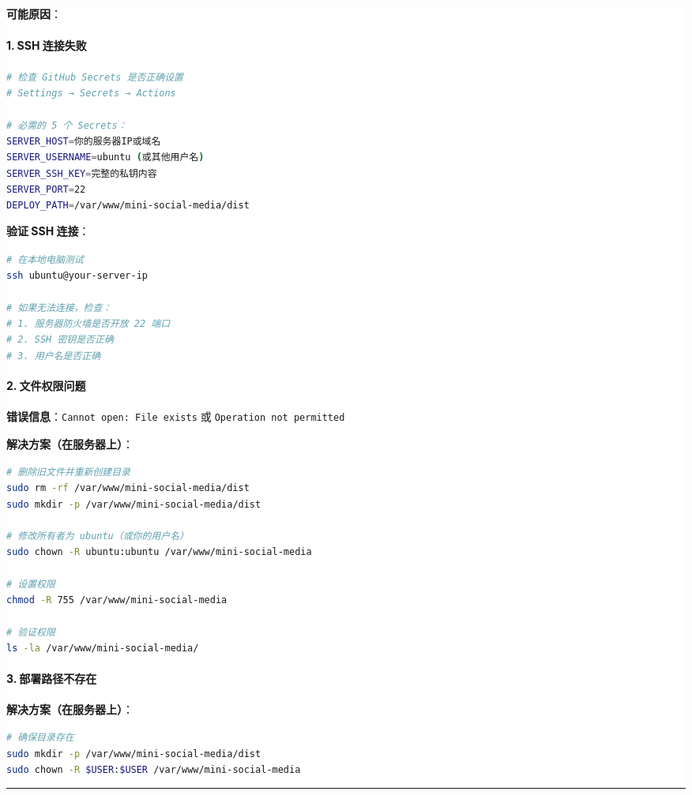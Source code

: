 **可能原因**：

#### 1. SSH 连接失败

```bash
# 检查 GitHub Secrets 是否正确设置
# Settings → Secrets → Actions

# 必需的 5 个 Secrets：
SERVER_HOST=你的服务器IP或域名
SERVER_USERNAME=ubuntu (或其他用户名)
SERVER_SSH_KEY=完整的私钥内容
SERVER_PORT=22
DEPLOY_PATH=/var/www/mini-social-media/dist
```

**验证 SSH 连接**：
```bash
# 在本地电脑测试
ssh ubuntu@your-server-ip

# 如果无法连接，检查：
# 1. 服务器防火墙是否开放 22 端口
# 2. SSH 密钥是否正确
# 3. 用户名是否正确
```

#### 2. 文件权限问题

**错误信息**：`Cannot open: File exists` 或 `Operation not permitted`

**解决方案（在服务器上）**：
```bash
# 删除旧文件并重新创建目录
sudo rm -rf /var/www/mini-social-media/dist
sudo mkdir -p /var/www/mini-social-media/dist

# 修改所有者为 ubuntu（或你的用户名）
sudo chown -R ubuntu:ubuntu /var/www/mini-social-media

# 设置权限
chmod -R 755 /var/www/mini-social-media

# 验证权限
ls -la /var/www/mini-social-media/
```

#### 3. 部署路径不存在

**解决方案（在服务器上）**：
```bash
# 确保目录存在
sudo mkdir -p /var/www/mini-social-media/dist
sudo chown -R $USER:$USER /var/www/mini-social-media
```

---